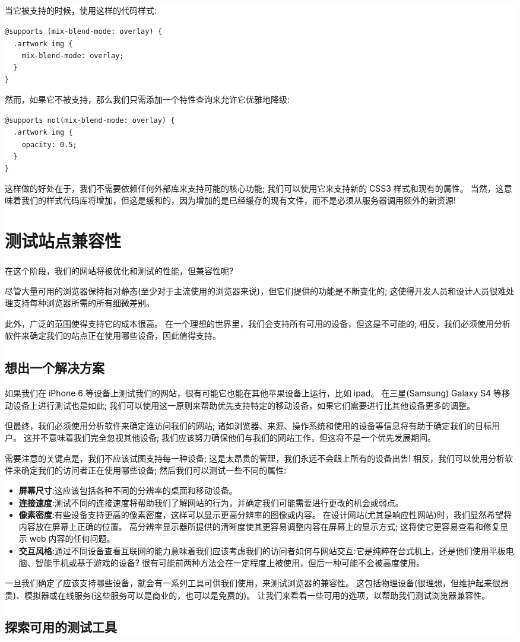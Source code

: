 当它被支持的时候，使用这样的代码样式:

```html
@supports (mix-blend-mode: overlay) { 
  .artwork img { 
    mix-blend-mode: overlay; 
  } 
} 

```

然而，如果它不被支持，那么我们只需添加一个特性查询来允许它优雅地降级:

```html
@supports not(mix-blend-mode: overlay) { 
  .artwork img { 
    opacity: 0.5; 
  } 
} 

```

这样做的好处在于，我们不需要依赖任何外部库来支持可能的核心功能; 我们可以使用它来支持新的 CSS3 样式和现有的属性。 当然，这意味着我们的样式代码库将增加，但这是缓和的，因为增加的是已经缓存的现有文件，而不是必须从服务器调用额外的新资源!

# 测试站点兼容性

在这个阶段，我们的网站将被优化和测试的性能，但兼容性呢?

尽管大量可用的浏览器保持相对静态(至少对于主流使用的浏览器来说)，但它们提供的功能是不断变化的; 这使得开发人员和设计人员很难处理支持每种浏览器所需的所有细微差别。

此外，广泛的范围使得支持它的成本很高。 在一个理想的世界里，我们会支持所有可用的设备，但这是不可能的; 相反，我们必须使用分析软件来确定我们的站点正在使用哪些设备，因此值得支持。

## 想出一个解决方案

如果我们在 iPhone 6 等设备上测试我们的网站，很有可能它也能在其他苹果设备上运行，比如 ipad。 在三星(Samsung) Galaxy S4 等移动设备上进行测试也是如此; 我们可以使用这一原则来帮助优先支持特定的移动设备，如果它们需要进行比其他设备更多的调整。

但最终，我们必须使用分析软件来确定谁访问我们的网站; 诸如浏览器、来源、操作系统和使用的设备等信息将有助于确定我们的目标用户。 这并不意味着我们完全忽视其他设备; 我们应该努力确保他们与我们的网站工作，但这将不是一个优先发展期间。

需要注意的关键点是，我们不应该试图支持每一种设备; 这是太昂贵的管理，我们永远不会跟上所有的设备出售! 相反，我们可以使用分析软件来确定我们的访问者正在使用哪些设备; 然后我们可以测试一些不同的属性:

*   **屏幕尺寸**:这应该包括各种不同的分辨率的桌面和移动设备。
*   **连接速度**:测试不同的连接速度将帮助我们了解网站的行为，并确定我们可能需要进行更改的机会或弱点。
*   **像素密度**:有些设备支持更高的像素密度，这样可以显示更高分辨率的图像或内容。 在设计网站(尤其是响应性网站)时，我们显然希望将内容放在屏幕上正确的位置。 高分辨率显示器所提供的清晰度使其更容易调整内容在屏幕上的显示方式; 这将使它更容易查看和修复显示 web 内容的任何问题。
*   **交互风格**:通过不同设备查看互联网的能力意味着我们应该考虑我们的访问者如何与网站交互:它是纯粹在台式机上，还是他们使用平板电脑、智能手机或基于游戏的设备? 很有可能前两种方法会在一定程度上被使用，但后一种可能不会被高度使用。

一旦我们确定了应该支持哪些设备，就会有一系列工具可供我们使用，来测试浏览器的兼容性。 这包括物理设备(很理想，但维护起来很昂贵)、模拟器或在线服务(这些服务可以是商业的，也可以是免费的)。 让我们来看看一些可用的选项，以帮助我们测试浏览器兼容性。

## 探索可用的测试工具
